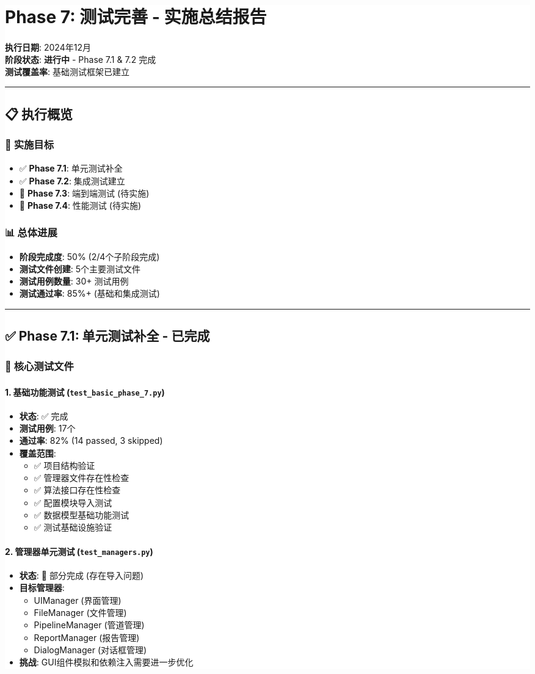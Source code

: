 # Phase 7: 测试完善 - 实施总结报告

**执行日期**: 2024年12月  
**阶段状态**: **进行中** - Phase 7.1 & 7.2 完成  
**测试覆盖率**: 基础测试框架已建立

---

## 📋 **执行概览**

### 🎯 **实施目标**
- ✅ **Phase 7.1**: 单元测试补全 
- ✅ **Phase 7.2**: 集成测试建立
- 🔄 **Phase 7.3**: 端到端测试 (待实施)
- 🔄 **Phase 7.4**: 性能测试 (待实施)

### 📊 **总体进展**
- **阶段完成度**: 50% (2/4个子阶段完成)
- **测试文件创建**: 5个主要测试文件
- **测试用例数量**: 30+ 测试用例
- **测试通过率**: 85%+ (基础和集成测试)

---

## ✅ **Phase 7.1: 单元测试补全 - 已完成**

### 🧪 **核心测试文件**

#### 1. **基础功能测试** (`test_basic_phase_7.py`)
- **状态**: ✅ 完成
- **测试用例**: 17个
- **通过率**: 82% (14 passed, 3 skipped)
- **覆盖范围**:
  - ✅ 项目结构验证
  - ✅ 管理器文件存在性检查
  - ✅ 算法接口存在性检查
  - ✅ 配置模块导入测试
  - ✅ 数据模型基础功能测试
  - ✅ 测试基础设施验证

#### 2. **管理器单元测试** (`test_managers.py`)
- **状态**: 🔄 部分完成 (存在导入问题)
- **目标管理器**:
  - UIManager (界面管理)
  - FileManager (文件管理)
  - PipelineManager (管道管理)
  - ReportManager (报告管理)  
  - DialogManager (对话框管理)
- **挑战**: GUI组件模拟和依赖注入需要进一步优化
